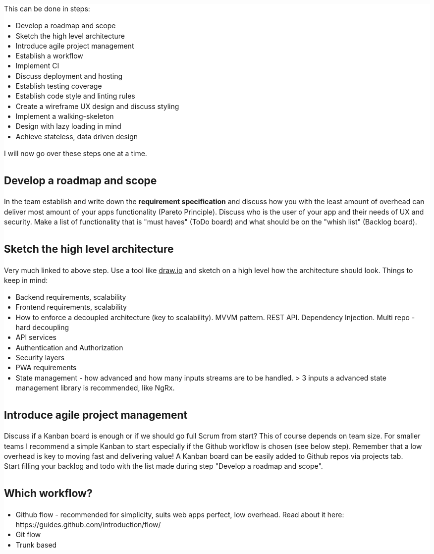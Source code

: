 This can be done in steps:

- Develop a roadmap and scope
- Sketch the high level architecture
- Introduce agile project management
- Establish a workflow
- Implement CI
- Discuss deployment and hosting
- Establish testing coverage
- Establish code style and linting rules
- Create a wireframe UX design and discuss styling
- Implement a walking-skeleton
- Design with lazy loading in mind
- Achieve stateless, data driven design

I will now go over these steps one at a time.

## Develop a roadmap and scope
In the team establish and write down the **requirement specification** and discuss how you with the least amount of overhead can deliver most amount of your apps functionality (Pareto Principle). 
Discuss who is the user of your app and their needs of UX and security. 
Make a list of functionality that is "must haves" (ToDo board) and what should be on the "whish list" (Backlog board).

## Sketch the high level architecture
Very much linked to above step. Use a tool like [draw.io](https://app.diagrams.net/) and sketch on a high level how the architecture should look. Things to keep in mind:
- Backend requirements, scalability
- Frontend requirements, scalability
- How to enforce a decoupled architecture (key to scalability). MVVM pattern. REST API. Dependency Injection. Multi repo - hard decoupling
- API services
- Authentication and Authorization
- Security layers
- PWA requirements
- State management - how advanced and how many inputs streams are to be handled. > 3 inputs a advanced state management library is recommended, like NgRx.

## Introduce agile project management
Discuss if a Kanban board is enough or if we should go full Scrum from start?
This of course depends on team size. For smaller teams I recommend a simple Kanban to start  especially if the Github workflow is chosen (see below step). Remember that a low overhead is key to moving fast and delivering value! A Kanban board can be easily added to Github repos via projects tab.  
Start filling your backlog and todo with the list made during step "Develop a roadmap and scope". 

## Which workflow?
- Github flow - recommended for simplicity, suits web apps perfect, low overhead. Read about it here: https://guides.github.com/introduction/flow/
- Git flow
- Trunk based
